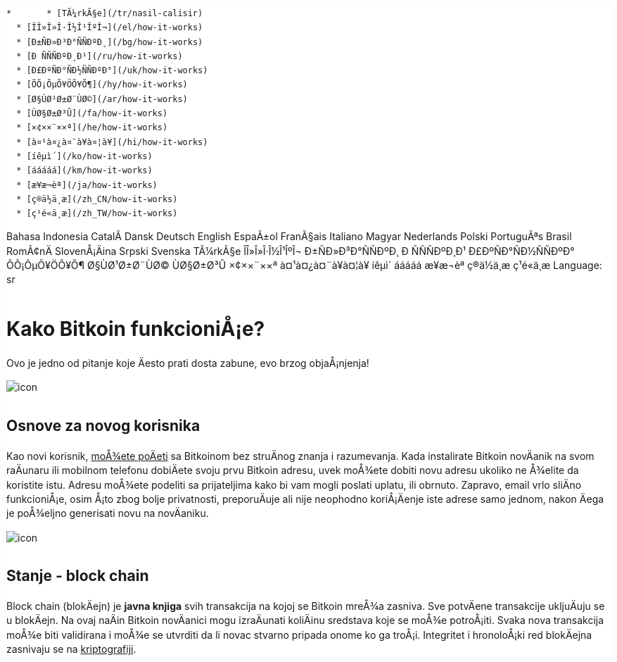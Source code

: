     *       * [TÃ¼rkÃ§e](/tr/nasil-calisir)
      * [ÎÎ»Î»Î·Î½Î¹ÎºÎ¬](/el/how-it-works)
      * [Ð±ÑÐ»Ð³Ð°ÑÑÐºÐ¸](/bg/how-it-works)
      * [Ð ÑÑÑÐºÐ¸Ð¹](/ru/how-it-works)
      * [Ð£ÐºÑÐ°ÑÐ½ÑÑÐºÐ°](/uk/how-it-works)
      * [ÕÕ¡ÕµÕ¥ÖÕ¥Õ¶](/hy/how-it-works)
      * [Ø§ÙØ¹Ø±Ø¨ÙØ©](/ar/how-it-works)
      * [ÙØ§Ø±Ø³Û](/fa/how-it-works)
      * [×¢××¨××ª](/he/how-it-works)
      * [à¤¹à¤¿à¤¨à¥à¤¦à¥](/hi/how-it-works)
      * [íêµ­ì´](/ko/how-it-works)
      * [ááááá](/km/how-it-works)
      * [æ¥æ¬èª](/ja/how-it-works)
      * [ç®ä½ä¸­æ](/zh_CN/how-it-works)
      * [ç¹é«ä¸­æ](/zh_TW/how-it-works)

Bahasa Indonesia CatalÃ  Dansk Deutsch English EspaÃ±ol FranÃ§ais Italiano
Magyar Nederlands Polski PortuguÃªs Brasil RomÃ¢nÄ SlovenÅ¡Äina Srpski
Svenska TÃ¼rkÃ§e ÎÎ»Î»Î·Î½Î¹ÎºÎ¬ Ð±ÑÐ»Ð³Ð°ÑÑÐºÐ¸ Ð ÑÑÑÐºÐ¸Ð¹
Ð£ÐºÑÐ°ÑÐ½ÑÑÐºÐ° ÕÕ¡ÕµÕ¥ÖÕ¥Õ¶ Ø§ÙØ¹Ø±Ø¨ÙØ© ÙØ§Ø±Ø³Û ×¢××¨××ª
à¤¹à¤¿à¤¨à¥à¤¦à¥ íêµ­ì´ ááááá æ¥æ¬èª ç®ä½ä¸­æ
ç¹é«ä¸­æ Language: sr

# Kako Bitkoin funkcioniÅ¡e?

Ovo je jedno od pitanje koje Äesto prati dosta zabune, evo brzog
objaÅ¡njenja!

![icon](/img/icons/new-user.svg?1716491272)

## Osnove za novog korisnika

Kao novi korisnik, [moÅ¾ete poÄeti](/sr/prvi-koraci) sa Bitkoinom bez
struÄnog znanja i razumevanja. Kada instalirate Bitkoin novÄanik na svom
raÄunaru ili mobilnom telefonu dobiÄete svoju prvu Bitkoin adresu, uvek
moÅ¾ete dobiti novu adresu ukoliko ne Å¾elite da koristite istu. Adresu
moÅ¾ete podeliti sa prijateljima kako bi vam mogli poslati uplatu, ili
obrnuto. Zapravo, email vrlo sliÄno funkcioniÅ¡e, osim Å¡to zbog bolje
privatnosti, preporuÄuje ali nije neophodno koriÅ¡Äenje iste adrese samo
jednom, nakon Äega je poÅ¾eljno generisati novu na novÄaniku.

![icon](/img/icons/blockchain.svg?1716491272)

## Stanje  \- block chain

Block chain (blokÄejn) je **javna knjiga** svih transakcija na kojoj se
Bitkoin mreÅ¾a zasniva. Sve potvÄene transakcije ukljuÄuju se u blokÄejn.
Na ovaj naÄin Bitkoin novÄanici mogu izraÄunati koliÄinu sredstava koje se
moÅ¾e potroÅ¡iti. Svaka nova transakcija moÅ¾e biti validirana i moÅ¾e se
utvrditi da li novac stvarno pripada onome ko ga troÅ¡i. Integritet i
hronoloÅ¡ki red blokÄejna zasnivaju se na
[kriptografiji](/sr/vokabular#kriptografija).
